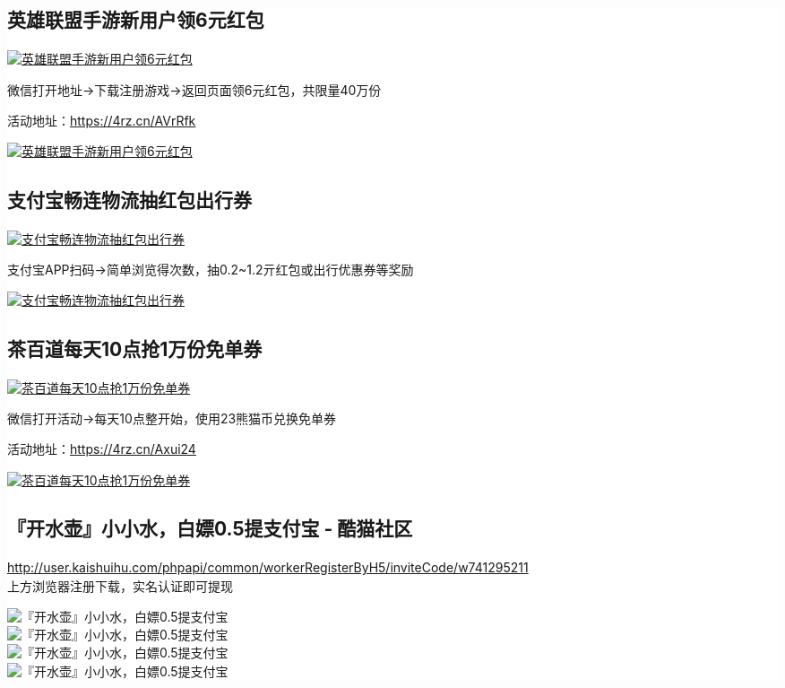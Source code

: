                     
                

## 英雄联盟手游新用户领6元红包
<p>
    <a rel="nofollow" target="_blank" href="https://www.qqhjy6.xyz/caiji/data/images/2024-12-17/1baf8d47145e1cc28f7e3643c9b6015e.jpg"><img src="https://image.smallfawn.work/?url=https://www.qqhjy6.xyz/caiji/data/images/2024-12-17/1baf8d47145e1cc28f7e3643c9b6015e.jpg" title="英雄联盟手游新用户领6元红包 " alt="英雄联盟手游新用户领6元红包 " referrerpolicy="no-referrer"></a> 
</p>
<p>
    微信打开地址-&gt;下载注册游戏-&gt;返回页面领6元红包，共限量40万份
</p>
<p>
    活动地址：<a rel="nofollow" target="_blank" href="https://4rz.cn/AVrRfk">https://4rz.cn/AVrRfk</a> 
</p>
<p>
    <a rel="nofollow" target="_blank" href="https://www.qqhjy6.xyz/caiji/data/images/2024-12-17/663d2cd76beb6f3fe519435eb471cb53.png"><img src="https://image.smallfawn.work/?url=https://www.qqhjy6.xyz/caiji/data/images/2024-12-17/663d2cd76beb6f3fe519435eb471cb53.png" title="英雄联盟手游新用户领6元红包 " alt="英雄联盟手游新用户领6元红包 " referrerpolicy="no-referrer"></a> 
</p>

## 支付宝畅连物流抽红包出行券
<p>
    <a rel="nofollow" target="_blank" href="https://www.qqhjy6.xyz/caiji/data/images/2024-12-27/72913f7d32b3923a14f60d8e3900dad9.jpg"><img src="https://image.smallfawn.work/?url=https://www.qqhjy6.xyz/caiji/data/images/2024-12-27/72913f7d32b3923a14f60d8e3900dad9.jpg" title="支付宝畅连物流抽红包出行券 " alt="支付宝畅连物流抽红包出行券 " referrerpolicy="no-referrer"></a> 
</p>
<p>
    支付宝APP扫码-&gt;简单浏览得次数，抽0.2~1.2亓红包或出行优惠券等奖励
</p>
<p>
    <a rel="nofollow" target="_blank" href="https://www.qqhjy6.xyz/caiji/data/images/2024-12-27/09db0a19fcd8ad0d32b593750ed8cb5a.png"><img src="https://image.smallfawn.work/?url=https://www.qqhjy6.xyz/caiji/data/images/2024-12-27/09db0a19fcd8ad0d32b593750ed8cb5a.png" title="支付宝畅连物流抽红包出行券 " alt="支付宝畅连物流抽红包出行券 " referrerpolicy="no-referrer"></a> 
</p>

## 茶百道每天10点抢1万份免单券
<p>
    <a rel="nofollow" target="_blank" href="https://www.qqhjy6.xyz/caiji/data/images/2024-12-24/1370c13d42516023e709d664f2bbcb42.jpg"><img src="https://image.smallfawn.work/?url=https://www.qqhjy6.xyz/caiji/data/images/2024-12-24/1370c13d42516023e709d664f2bbcb42.jpg" title="茶百道每天10点抢1万份免单券 " alt="茶百道每天10点抢1万份免单券 " referrerpolicy="no-referrer"></a> 
</p>
<p>
    微信打开活动-&gt;每天10点整开始，使用23熊猫币兑换免单券
</p>
<p>
    活动地址：<a rel="nofollow" target="_blank" href="https://4rz.cn/Axui24">https://4rz.cn/Axui24</a> 
</p>
<p>
    <a rel="nofollow" target="_blank" href="https://www.qqhjy6.xyz/caiji/data/images/2024-12-24/b68c3ad8e16ac17f8b31279b62f73467.png"><img src="https://image.smallfawn.work/?url=https://www.qqhjy6.xyz/caiji/data/images/2024-12-24/b68c3ad8e16ac17f8b31279b62f73467.png" title="茶百道每天10点抢1万份免单券 " alt="茶百道每天10点抢1万份免单券 " referrerpolicy="no-referrer"></a> 
</p>

## 『开水壶』小小水，白嫖0.5提支付宝 - 酷猫社区
<p><a href="http://user.kaishuihu.com/phpapi/common/workerRegisterByH5/inviteCode/w741295211">http://user.kaishuihu.com/phpapi/common/workerRegisterByH5/inviteCode/w741295211</a>
<br>上方浏览器注册下载，实名认证即可提现
<br> </p>
<div class="el-image"><img src="https://image.smallfawn.work/?url=http://cdn.u1.huluxia.com/g4/M03/8F/E0/rBAAdmd-PkWAYNWfAAEQVaaWxy847.jpeg" alt="『开水壶』小小水，白嫖0.5提支付宝" title="『开水壶』小小水，白嫖0.5提支付宝" class="el-image__inner el-image__preview" referrerpolicy="no-referrer"></div> 
<div class="el-image"><img src="https://image.smallfawn.work/?url=http://cdn.u1.huluxia.com/g4/M03/8F/E0/rBAAdmd-PkWAYh5QAAF9f-KFsRc49.jpeg" alt="『开水壶』小小水，白嫖0.5提支付宝" title="『开水壶』小小水，白嫖0.5提支付宝" class="el-image__inner el-image__preview" referrerpolicy="no-referrer"></div> 
<div class="el-image"><img src="https://image.smallfawn.work/?url=http://cdn.u1.huluxia.com/g4/M03/8F/E0/rBAAdmd-PkaAeFXsAAFsA0g4kiY950.png" alt="『开水壶』小小水，白嫖0.5提支付宝" title="『开水壶』小小水，白嫖0.5提支付宝" class="el-image__inner el-image__preview" referrerpolicy="no-referrer"></div> 
<div class="el-image"><img src="https://image.smallfawn.work/?url=http://cdn.u1.huluxia.com/g4/M03/8F/E0/rBAAdmd-PkaAU-9SAAGU9vq_gpA908.png" alt="『开水壶』小小水，白嫖0.5提支付宝" title="『开水壶』小小水，白嫖0.5提支付宝" class="el-image__inner el-image__preview" referrerpolicy="no-referrer"></div>
